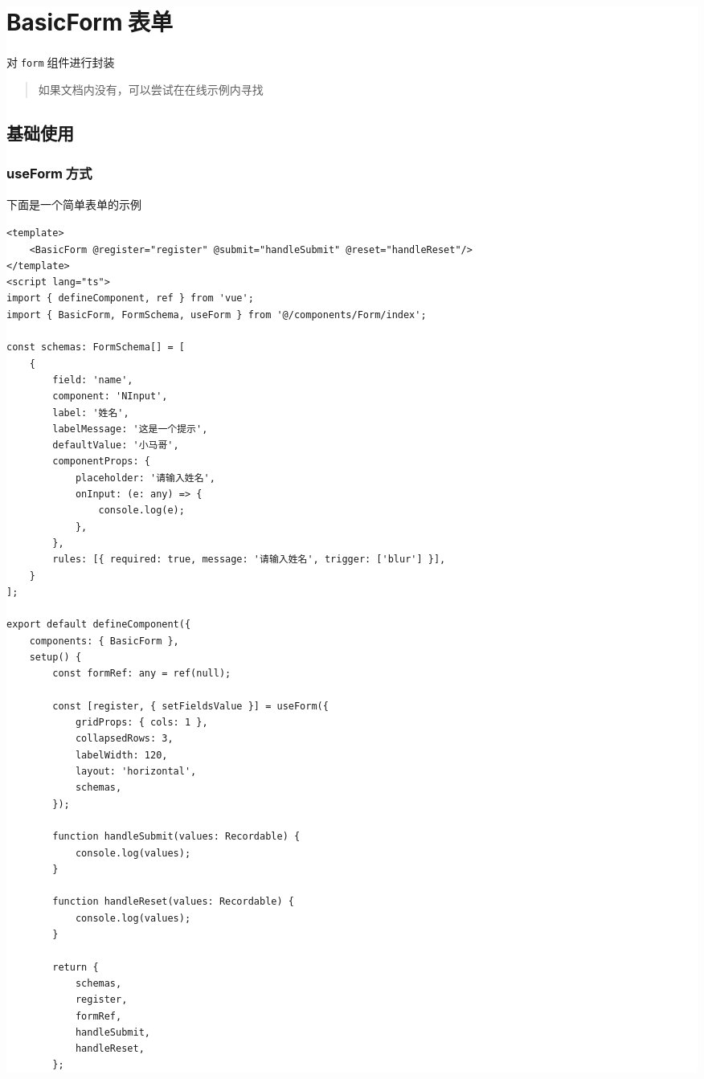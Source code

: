 # BasicForm 表单
对 `form` 组件进行封装

> 如果文档内没有，可以尝试在在线示例内寻找

## 基础使用
### useForm 方式
下面是一个简单表单的示例
```vue
<template>
    <BasicForm @register="register" @submit="handleSubmit" @reset="handleReset"/>
</template>
<script lang="ts">
import { defineComponent, ref } from 'vue';
import { BasicForm, FormSchema, useForm } from '@/components/Form/index';

const schemas: FormSchema[] = [
    {
        field: 'name',
        component: 'NInput',
        label: '姓名',
        labelMessage: '这是一个提示',
        defaultValue: '小马哥',
        componentProps: {
            placeholder: '请输入姓名',
            onInput: (e: any) => {
                console.log(e);
            },
        },
        rules: [{ required: true, message: '请输入姓名', trigger: ['blur'] }],
    }
];

export default defineComponent({
    components: { BasicForm },
    setup() {
        const formRef: any = ref(null);

        const [register, { setFieldsValue }] = useForm({
            gridProps: { cols: 1 },
            collapsedRows: 3,
            labelWidth: 120,
            layout: 'horizontal',
            schemas,
        });
        
        function handleSubmit(values: Recordable) {
            console.log(values);
        }

        function handleReset(values: Recordable) {
            console.log(values);
        }

        return {
            schemas,
            register,
            formRef,
            handleSubmit,
            handleReset,
        };
```